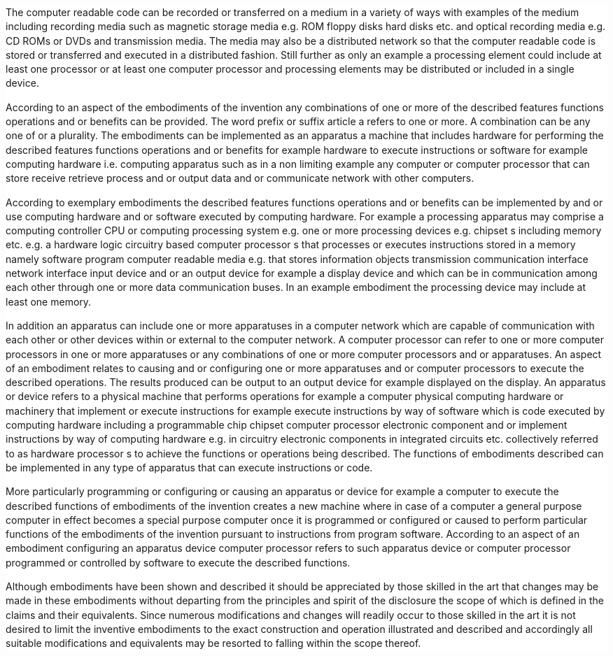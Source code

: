 The computer readable code can be recorded or transferred on a medium in a variety of ways with examples of the medium including recording media such as magnetic storage media e.g. ROM floppy disks hard disks etc. and optical recording media e.g. CD ROMs or DVDs and transmission media. The media may also be a distributed network so that the computer readable code is stored or transferred and executed in a distributed fashion. Still further as only an example a processing element could include at least one processor or at least one computer processor and processing elements may be distributed or included in a single device.

According to an aspect of the embodiments of the invention any combinations of one or more of the described features functions operations and or benefits can be provided. The word prefix or suffix article a refers to one or more. A combination can be any one of or a plurality. The embodiments can be implemented as an apparatus a machine that includes hardware for performing the described features functions operations and or benefits for example hardware to execute instructions or software for example computing hardware i.e. computing apparatus such as in a non limiting example any computer or computer processor that can store receive retrieve process and or output data and or communicate network with other computers.

According to exemplary embodiments the described features functions operations and or benefits can be implemented by and or use computing hardware and or software executed by computing hardware. For example a processing apparatus may comprise a computing controller CPU or computing processing system e.g. one or more processing devices e.g. chipset s including memory etc. e.g. a hardware logic circuitry based computer processor s that processes or executes instructions stored in a memory namely software program computer readable media e.g. that stores information objects transmission communication interface network interface input device and or an output device for example a display device and which can be in communication among each other through one or more data communication buses. In an example embodiment the processing device may include at least one memory.

In addition an apparatus can include one or more apparatuses in a computer network which are capable of communication with each other or other devices within or external to the computer network. A computer processor can refer to one or more computer processors in one or more apparatuses or any combinations of one or more computer processors and or apparatuses. An aspect of an embodiment relates to causing and or configuring one or more apparatuses and or computer processors to execute the described operations. The results produced can be output to an output device for example displayed on the display. An apparatus or device refers to a physical machine that performs operations for example a computer physical computing hardware or machinery that implement or execute instructions for example execute instructions by way of software which is code executed by computing hardware including a programmable chip chipset computer processor electronic component and or implement instructions by way of computing hardware e.g. in circuitry electronic components in integrated circuits etc. collectively referred to as hardware processor s to achieve the functions or operations being described. The functions of embodiments described can be implemented in any type of apparatus that can execute instructions or code.

More particularly programming or configuring or causing an apparatus or device for example a computer to execute the described functions of embodiments of the invention creates a new machine where in case of a computer a general purpose computer in effect becomes a special purpose computer once it is programmed or configured or caused to perform particular functions of the embodiments of the invention pursuant to instructions from program software. According to an aspect of an embodiment configuring an apparatus device computer processor refers to such apparatus device or computer processor programmed or controlled by software to execute the described functions.

Although embodiments have been shown and described it should be appreciated by those skilled in the art that changes may be made in these embodiments without departing from the principles and spirit of the disclosure the scope of which is defined in the claims and their equivalents. Since numerous modifications and changes will readily occur to those skilled in the art it is not desired to limit the inventive embodiments to the exact construction and operation illustrated and described and accordingly all suitable modifications and equivalents may be resorted to falling within the scope thereof.

